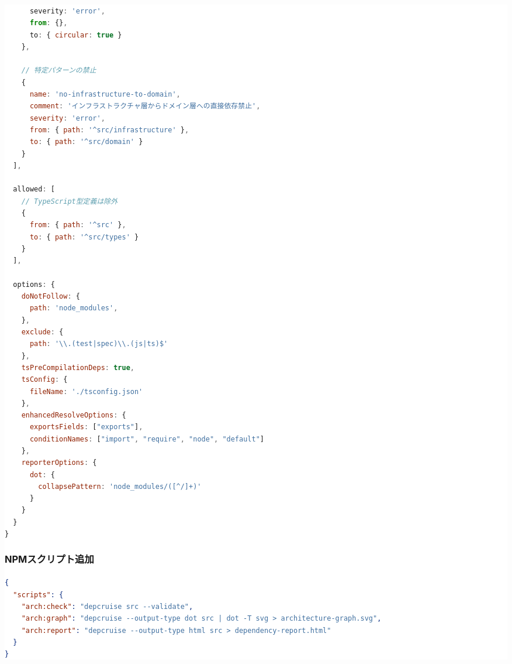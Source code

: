 ```javascript
      severity: 'error',
      from: {},
      to: { circular: true }
    },
    
    // 特定パターンの禁止
    {
      name: 'no-infrastructure-to-domain',
      comment: 'インフラストラクチャ層からドメイン層への直接依存禁止',
      severity: 'error',
      from: { path: '^src/infrastructure' },
      to: { path: '^src/domain' }
    }
  ],
  
  allowed: [
    // TypeScript型定義は除外
    {
      from: { path: '^src' },
      to: { path: '^src/types' }
    }
  ],
  
  options: {
    doNotFollow: {
      path: 'node_modules',
    },
    exclude: {
      path: '\\.(test|spec)\\.(js|ts)$'
    },
    tsPreCompilationDeps: true,
    tsConfig: {
      fileName: './tsconfig.json'
    },
    enhancedResolveOptions: {
      exportsFields: ["exports"],
      conditionNames: ["import", "require", "node", "default"]
    },
    reporterOptions: {
      dot: {
        collapsePattern: 'node_modules/([^/]+)'
      }
    }
  }
}
```

### NPMスクリプト追加

```json
{
  "scripts": {
    "arch:check": "depcruise src --validate",
    "arch:graph": "depcruise --output-type dot src | dot -T svg > architecture-graph.svg",
    "arch:report": "depcruise --output-type html src > dependency-report.html"
  }
}
```
